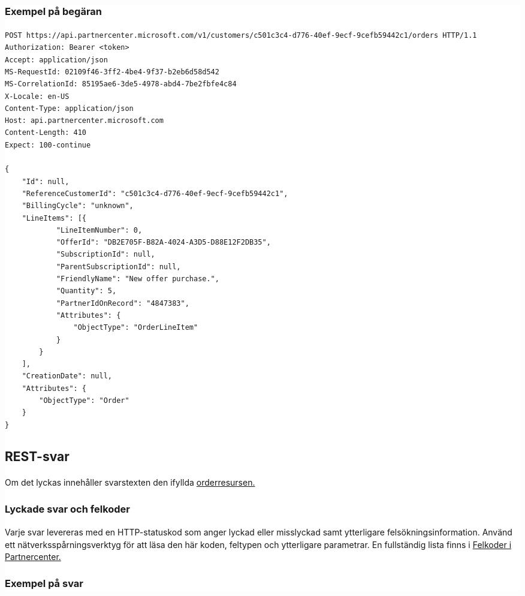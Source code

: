 ### <a name="request-example"></a>Exempel på begäran

```http
POST https://api.partnercenter.microsoft.com/v1/customers/c501c3c4-d776-40ef-9ecf-9cefb59442c1/orders HTTP/1.1
Authorization: Bearer <token>
Accept: application/json
MS-RequestId: 02109f46-3ff2-4be4-9f37-b2eb6d58d542
MS-CorrelationId: 85195ae6-3de5-4978-abd4-7be2fbfe4c84
X-Locale: en-US
Content-Type: application/json
Host: api.partnercenter.microsoft.com
Content-Length: 410
Expect: 100-continue

{
    "Id": null,
    "ReferenceCustomerId": "c501c3c4-d776-40ef-9ecf-9cefb59442c1",
    "BillingCycle": "unknown",
    "LineItems": [{
            "LineItemNumber": 0,
            "OfferId": "DB2E705F-B82A-4024-A3D5-D88E12F2DB35",
            "SubscriptionId": null,
            "ParentSubscriptionId": null,
            "FriendlyName": "New offer purchase.",
            "Quantity": 5,
            "PartnerIdOnRecord": "4847383",
            "Attributes": {
                "ObjectType": "OrderLineItem"
            }
        }
    ],
    "CreationDate": null,
    "Attributes": {
        "ObjectType": "Order"
    }
}
```

## <a name="rest-response"></a>REST-svar

Om det lyckas innehåller svarstexten den ifyllda [orderresursen.](order-resources.md)

### <a name="response-success-and-error-codes"></a>Lyckade svar och felkoder

Varje svar levereras med en HTTP-statuskod som anger lyckad eller misslyckad samt ytterligare felsökningsinformation. Använd ett nätverksspårningsverktyg för att läsa den här koden, feltypen och ytterligare parametrar. En fullständig lista finns i [Felkoder i Partnercenter.](error-codes.md)

### <a name="response-example"></a>Exempel på svar
